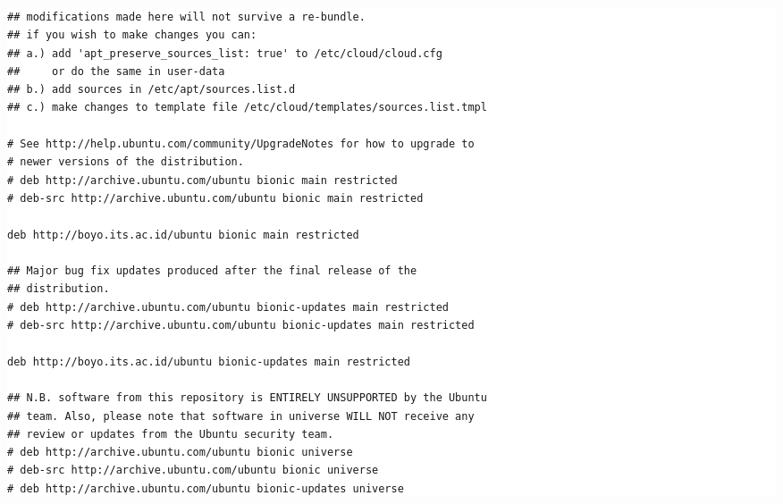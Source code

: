     ## modifications made here will not survive a re-bundle.
    ## if you wish to make changes you can:
    ## a.) add 'apt_preserve_sources_list: true' to /etc/cloud/cloud.cfg
    ##     or do the same in user-data
    ## b.) add sources in /etc/apt/sources.list.d
    ## c.) make changes to template file /etc/cloud/templates/sources.list.tmpl

    # See http://help.ubuntu.com/community/UpgradeNotes for how to upgrade to
    # newer versions of the distribution.
    # deb http://archive.ubuntu.com/ubuntu bionic main restricted
    # deb-src http://archive.ubuntu.com/ubuntu bionic main restricted

    deb http://boyo.its.ac.id/ubuntu bionic main restricted

    ## Major bug fix updates produced after the final release of the
    ## distribution.
    # deb http://archive.ubuntu.com/ubuntu bionic-updates main restricted
    # deb-src http://archive.ubuntu.com/ubuntu bionic-updates main restricted

    deb http://boyo.its.ac.id/ubuntu bionic-updates main restricted

    ## N.B. software from this repository is ENTIRELY UNSUPPORTED by the Ubuntu
    ## team. Also, please note that software in universe WILL NOT receive any
    ## review or updates from the Ubuntu security team.
    # deb http://archive.ubuntu.com/ubuntu bionic universe
    # deb-src http://archive.ubuntu.com/ubuntu bionic universe
    # deb http://archive.ubuntu.com/ubuntu bionic-updates universe